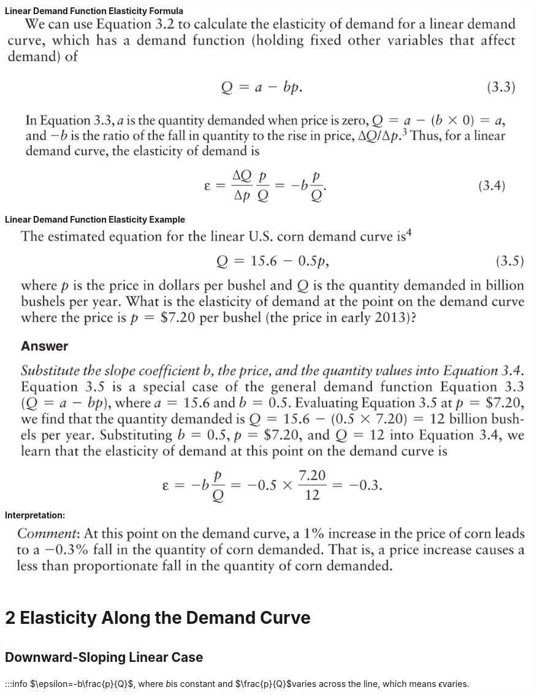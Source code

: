 **Linear Demand Function Elasticity Formula**![image.png](Elasticity.assets/20230302_2133468025.png)![image.png](Elasticity.assets/20230302_2133478721.png)
**Linear Demand Function Elasticity Example**![image.png](Elasticity.assets/20230302_2133471627.png)
**Interpretation:**
![image.png](Elasticity.assets/20230302_2133471453.png)

# 2 Elasticity Along the Demand Curve
## Downward-Sloping Linear Case
:::info
 $\epsilon=-b\frac{p}{Q}$, where $b$is constant and $\frac{p}{Q}$varies across the line, which means $\epsilon$varies.